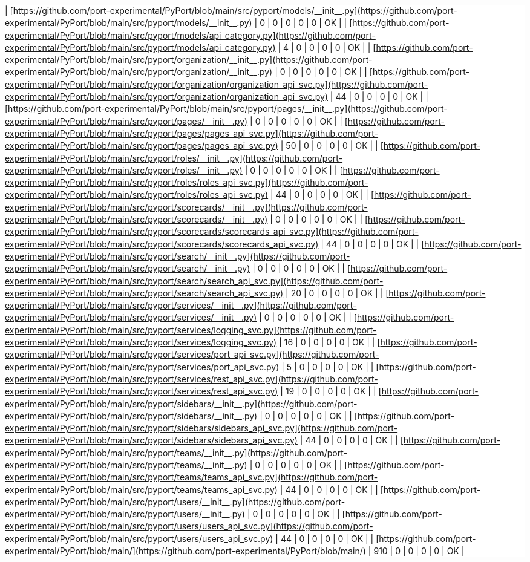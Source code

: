 | [https://github.com/port-experimental/PyPort/blob/main/src/pyport/models/__init__.py](https://github.com/port-experimental/PyPort/blob/main/src/pyport/models/__init__.py) | 0 | 0 | 0 | 0 | 0 | OK |
| [https://github.com/port-experimental/PyPort/blob/main/src/pyport/models/api_category.py](https://github.com/port-experimental/PyPort/blob/main/src/pyport/models/api_category.py) | 4 | 0 | 0 | 0 | 0 | OK |
| [https://github.com/port-experimental/PyPort/blob/main/src/pyport/organization/__init__.py](https://github.com/port-experimental/PyPort/blob/main/src/pyport/organization/__init__.py) | 0 | 0 | 0 | 0 | 0 | OK |
| [https://github.com/port-experimental/PyPort/blob/main/src/pyport/organization/organization_api_svc.py](https://github.com/port-experimental/PyPort/blob/main/src/pyport/organization/organization_api_svc.py) | 44 | 0 | 0 | 0 | 0 | OK |
| [https://github.com/port-experimental/PyPort/blob/main/src/pyport/pages/__init__.py](https://github.com/port-experimental/PyPort/blob/main/src/pyport/pages/__init__.py) | 0 | 0 | 0 | 0 | 0 | OK |
| [https://github.com/port-experimental/PyPort/blob/main/src/pyport/pages/pages_api_svc.py](https://github.com/port-experimental/PyPort/blob/main/src/pyport/pages/pages_api_svc.py) | 50 | 0 | 0 | 0 | 0 | OK |
| [https://github.com/port-experimental/PyPort/blob/main/src/pyport/roles/__init__.py](https://github.com/port-experimental/PyPort/blob/main/src/pyport/roles/__init__.py) | 0 | 0 | 0 | 0 | 0 | OK |
| [https://github.com/port-experimental/PyPort/blob/main/src/pyport/roles/roles_api_svc.py](https://github.com/port-experimental/PyPort/blob/main/src/pyport/roles/roles_api_svc.py) | 44 | 0 | 0 | 0 | 0 | OK |
| [https://github.com/port-experimental/PyPort/blob/main/src/pyport/scorecards/__init__.py](https://github.com/port-experimental/PyPort/blob/main/src/pyport/scorecards/__init__.py) | 0 | 0 | 0 | 0 | 0 | OK |
| [https://github.com/port-experimental/PyPort/blob/main/src/pyport/scorecards/scorecards_api_svc.py](https://github.com/port-experimental/PyPort/blob/main/src/pyport/scorecards/scorecards_api_svc.py) | 44 | 0 | 0 | 0 | 0 | OK |
| [https://github.com/port-experimental/PyPort/blob/main/src/pyport/search/__init__.py](https://github.com/port-experimental/PyPort/blob/main/src/pyport/search/__init__.py) | 0 | 0 | 0 | 0 | 0 | OK |
| [https://github.com/port-experimental/PyPort/blob/main/src/pyport/search/search_api_svc.py](https://github.com/port-experimental/PyPort/blob/main/src/pyport/search/search_api_svc.py) | 20 | 0 | 0 | 0 | 0 | OK |
| [https://github.com/port-experimental/PyPort/blob/main/src/pyport/services/__init__.py](https://github.com/port-experimental/PyPort/blob/main/src/pyport/services/__init__.py) | 0 | 0 | 0 | 0 | 0 | OK |
| [https://github.com/port-experimental/PyPort/blob/main/src/pyport/services/logging_svc.py](https://github.com/port-experimental/PyPort/blob/main/src/pyport/services/logging_svc.py) | 16 | 0 | 0 | 0 | 0 | OK |
| [https://github.com/port-experimental/PyPort/blob/main/src/pyport/services/port_api_svc.py](https://github.com/port-experimental/PyPort/blob/main/src/pyport/services/port_api_svc.py) | 5 | 0 | 0 | 0 | 0 | OK |
| [https://github.com/port-experimental/PyPort/blob/main/src/pyport/services/rest_api_svc.py](https://github.com/port-experimental/PyPort/blob/main/src/pyport/services/rest_api_svc.py) | 19 | 0 | 0 | 0 | 0 | OK |
| [https://github.com/port-experimental/PyPort/blob/main/src/pyport/sidebars/__init__.py](https://github.com/port-experimental/PyPort/blob/main/src/pyport/sidebars/__init__.py) | 0 | 0 | 0 | 0 | 0 | OK |
| [https://github.com/port-experimental/PyPort/blob/main/src/pyport/sidebars/sidebars_api_svc.py](https://github.com/port-experimental/PyPort/blob/main/src/pyport/sidebars/sidebars_api_svc.py) | 44 | 0 | 0 | 0 | 0 | OK |
| [https://github.com/port-experimental/PyPort/blob/main/src/pyport/teams/__init__.py](https://github.com/port-experimental/PyPort/blob/main/src/pyport/teams/__init__.py) | 0 | 0 | 0 | 0 | 0 | OK |
| [https://github.com/port-experimental/PyPort/blob/main/src/pyport/teams/teams_api_svc.py](https://github.com/port-experimental/PyPort/blob/main/src/pyport/teams/teams_api_svc.py) | 44 | 0 | 0 | 0 | 0 | OK |
| [https://github.com/port-experimental/PyPort/blob/main/src/pyport/users/__init__.py](https://github.com/port-experimental/PyPort/blob/main/src/pyport/users/__init__.py) | 0 | 0 | 0 | 0 | 0 | OK |
| [https://github.com/port-experimental/PyPort/blob/main/src/pyport/users/users_api_svc.py](https://github.com/port-experimental/PyPort/blob/main/src/pyport/users/users_api_svc.py) | 44 | 0 | 0 | 0 | 0 | OK |
| [https://github.com/port-experimental/PyPort/blob/main/](https://github.com/port-experimental/PyPort/blob/main/) | 910 | 0 | 0 | 0 | 0 | OK |
